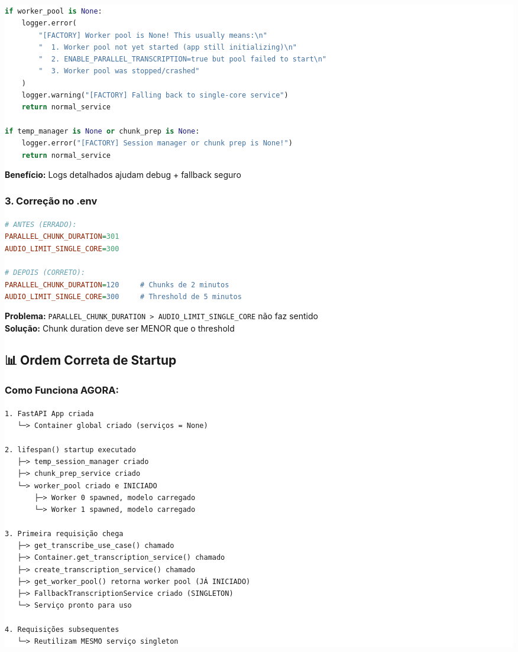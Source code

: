 ```python
if worker_pool is None:
    logger.error(
        "[FACTORY] Worker pool is None! This usually means:\n"
        "  1. Worker pool not yet started (app still initializing)\n"
        "  2. ENABLE_PARALLEL_TRANSCRIPTION=true but pool failed to start\n"
        "  3. Worker pool was stopped/crashed"
    )
    logger.warning("[FACTORY] Falling back to single-core service")
    return normal_service

if temp_manager is None or chunk_prep is None:
    logger.error("[FACTORY] Session manager or chunk prep is None!")
    return normal_service
```

**Benefício:** Logs detalhados ajudam debug + fallback seguro

### 3. **Correção no .env**

```ini
# ANTES (ERRADO):
PARALLEL_CHUNK_DURATION=301
AUDIO_LIMIT_SINGLE_CORE=300

# DEPOIS (CORRETO):
PARALLEL_CHUNK_DURATION=120     # Chunks de 2 minutos
AUDIO_LIMIT_SINGLE_CORE=300     # Threshold de 5 minutos
```

**Problema:** `PARALLEL_CHUNK_DURATION > AUDIO_LIMIT_SINGLE_CORE` não faz sentido  
**Solução:** Chunk duration deve ser MENOR que o threshold

## 📊 Ordem Correta de Startup

### Como Funciona AGORA:

```
1. FastAPI App criada
   └─> Container global criado (serviços = None)

2. lifespan() startup executado
   ├─> temp_session_manager criado
   ├─> chunk_prep_service criado
   └─> worker_pool criado e INICIADO
       ├─> Worker 0 spawned, modelo carregado
       └─> Worker 1 spawned, modelo carregado

3. Primeira requisição chega
   ├─> get_transcribe_use_case() chamado
   ├─> Container.get_transcription_service() chamado
   ├─> create_transcription_service() chamado
   ├─> get_worker_pool() retorna worker pool (JÁ INICIADO)
   ├─> FallbackTranscriptionService criado (SINGLETON)
   └─> Serviço pronto para uso

4. Requisições subsequentes
   └─> Reutilizam MESMO serviço singleton
```
